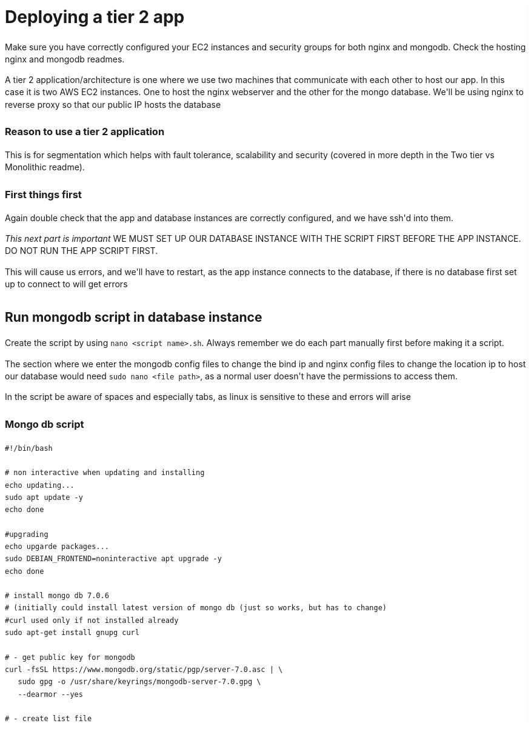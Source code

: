 # Deploying a tier 2 app

Make sure you have correctly configured your EC2 instances and security groups for both nginx and mongodb. Check the hosting nginx and mongodb readmes.

A tier 2 application/architecture is one where we use two machines that communicate with each other to host our app. In this case it is two AWS EC2 instances. One to host the nginx webserver and the other for the mongo database. We'll be using nginx to reverse proxy so that our public IP hosts the database

### Reason to use a tier 2 application

This is for segmentation which helps with fault tolerance, scalability and security (covered in more depth in the Two tier vs Monolithic readme).

### First things first

Again double check that the app and database instances are correctly configured, and we have ssh'd into them. 

*This next part is important* WE MUST SET UP OUR DATABASE INSTANCE WITH THE SCRIPT FIRST BEFORE THE APP INSTANCE. DO NOT RUN THE APP SCRIPT FIRST. 

This will cause us errors, and we'll have to restart, as the app instance connects to the database, if there is no database first set up to connect to will get errors

## Run mongodb script in database instance

Create the script by using ```nano <script name>.sh```. Always remember we do each part manually first before making it a script. 

The section where we enter the mongodb config files to change the bind ip and nginx config files to change the location ip to host our database would need ```sudo nano <file path>```, as a normal user doesn't have the permissions to access them.

In the script be aware of spaces and especially tabs, as linux is sensitive to these and errors will arise

### Mongo db script

```
#!/bin/bash

# non interactive when updating and installing
echo updating...
sudo apt update -y
echo done

#upgrading 
echo upgarde packages...
sudo DEBIAN_FRONTEND=noninteractive apt upgrade -y
echo done

# install mongo db 7.0.6
# (initially could install latest version of mongo db (just so works, but has to change)
#curl used only if not installed already
sudo apt-get install gnupg curl

# - get public key for mongodb
curl -fsSL https://www.mongodb.org/static/pgp/server-7.0.asc | \
   sudo gpg -o /usr/share/keyrings/mongodb-server-7.0.gpg \
   --dearmor --yes

# - create list file 
```